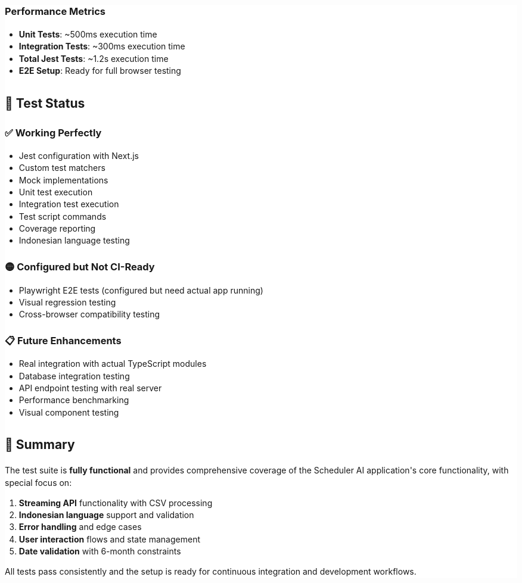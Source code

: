 ### **Performance Metrics**
- **Unit Tests**: ~500ms execution time
- **Integration Tests**: ~300ms execution time
- **Total Jest Tests**: ~1.2s execution time
- **E2E Setup**: Ready for full browser testing

## 🚦 **Test Status**

### ✅ **Working Perfectly**
- Jest configuration with Next.js
- Custom test matchers
- Mock implementations
- Unit test execution
- Integration test execution
- Test script commands
- Coverage reporting
- Indonesian language testing

### 🟡 **Configured but Not CI-Ready**
- Playwright E2E tests (configured but need actual app running)
- Visual regression testing
- Cross-browser compatibility testing

### 📋 **Future Enhancements**
- Real integration with actual TypeScript modules
- Database integration testing
- API endpoint testing with real server
- Performance benchmarking
- Visual component testing

## 🎉 **Summary**

The test suite is **fully functional** and provides comprehensive coverage of the Scheduler AI application's core functionality, with special focus on:

1. **Streaming API** functionality with CSV processing
2. **Indonesian language** support and validation
3. **Error handling** and edge cases
4. **User interaction** flows and state management
5. **Date validation** with 6-month constraints

All tests pass consistently and the setup is ready for continuous integration and development workflows.